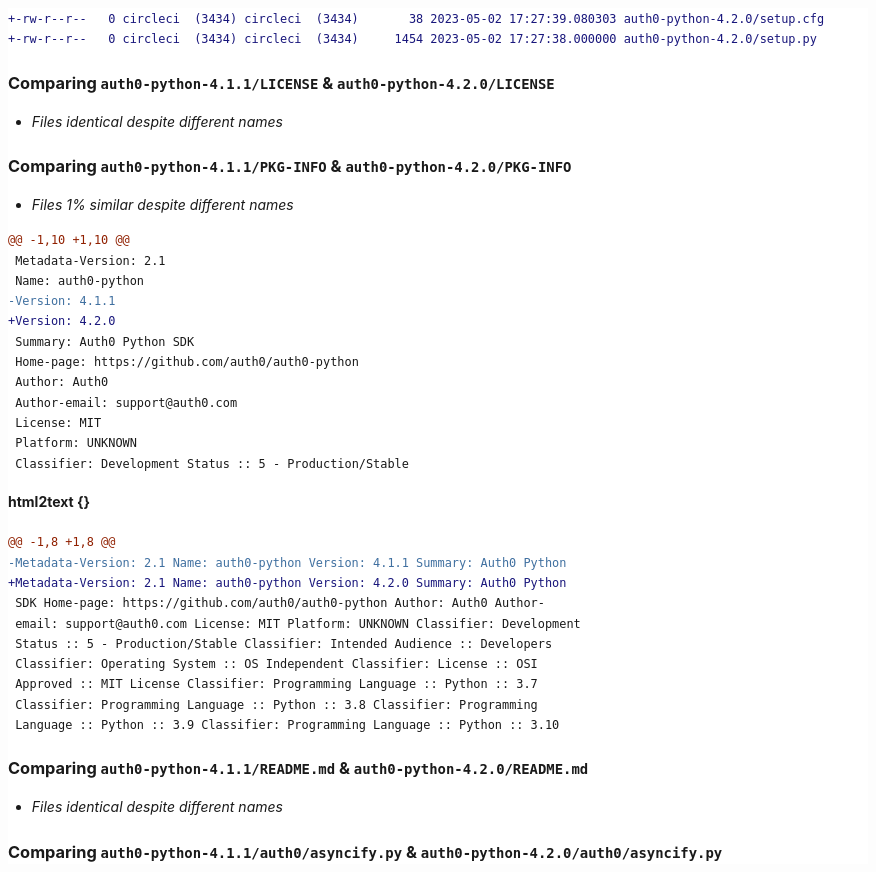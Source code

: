 ```diff
+-rw-r--r--   0 circleci  (3434) circleci  (3434)       38 2023-05-02 17:27:39.080303 auth0-python-4.2.0/setup.cfg
+-rw-r--r--   0 circleci  (3434) circleci  (3434)     1454 2023-05-02 17:27:38.000000 auth0-python-4.2.0/setup.py
```

### Comparing `auth0-python-4.1.1/LICENSE` & `auth0-python-4.2.0/LICENSE`

 * *Files identical despite different names*

### Comparing `auth0-python-4.1.1/PKG-INFO` & `auth0-python-4.2.0/PKG-INFO`

 * *Files 1% similar despite different names*

```diff
@@ -1,10 +1,10 @@
 Metadata-Version: 2.1
 Name: auth0-python
-Version: 4.1.1
+Version: 4.2.0
 Summary: Auth0 Python SDK
 Home-page: https://github.com/auth0/auth0-python
 Author: Auth0
 Author-email: support@auth0.com
 License: MIT
 Platform: UNKNOWN
 Classifier: Development Status :: 5 - Production/Stable
```

#### html2text {}

```diff
@@ -1,8 +1,8 @@
-Metadata-Version: 2.1 Name: auth0-python Version: 4.1.1 Summary: Auth0 Python
+Metadata-Version: 2.1 Name: auth0-python Version: 4.2.0 Summary: Auth0 Python
 SDK Home-page: https://github.com/auth0/auth0-python Author: Auth0 Author-
 email: support@auth0.com License: MIT Platform: UNKNOWN Classifier: Development
 Status :: 5 - Production/Stable Classifier: Intended Audience :: Developers
 Classifier: Operating System :: OS Independent Classifier: License :: OSI
 Approved :: MIT License Classifier: Programming Language :: Python :: 3.7
 Classifier: Programming Language :: Python :: 3.8 Classifier: Programming
 Language :: Python :: 3.9 Classifier: Programming Language :: Python :: 3.10
```

### Comparing `auth0-python-4.1.1/README.md` & `auth0-python-4.2.0/README.md`

 * *Files identical despite different names*

### Comparing `auth0-python-4.1.1/auth0/asyncify.py` & `auth0-python-4.2.0/auth0/asyncify.py`
